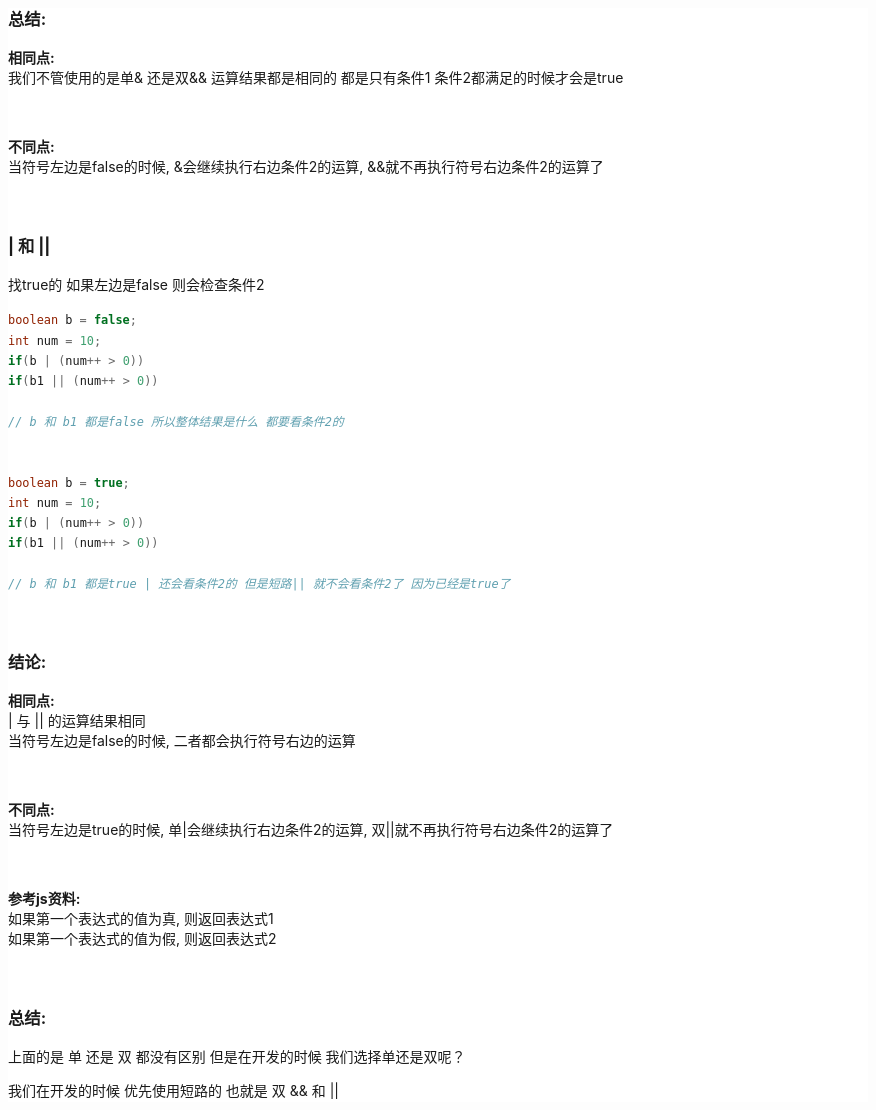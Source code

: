 ### 总结:
**相同点:**  
我们不管使用的是单& 还是双&& 运算结果都是相同的 都是只有条件1 条件2都满足的时候才会是true

<br>

**不同点:**  
当符号左边是false的时候, &会继续执行右边条件2的运算, &&就不再执行符号右边条件2的运算了

<br>

### | 和 ||
找true的 如果左边是false 则会检查条件2
```java 
boolean b = false;
int num = 10;
if(b | (num++ > 0)) 
if(b1 || (num++ > 0)) 

// b 和 b1 都是false 所以整体结果是什么 都要看条件2的


boolean b = true;
int num = 10;
if(b | (num++ > 0)) 
if(b1 || (num++ > 0)) 

// b 和 b1 都是true | 还会看条件2的 但是短路|| 就不会看条件2了 因为已经是true了
```

<br>

### 结论:
**相同点:**  
| 与 || 的运算结果相同  
当符号左边是false的时候, 二者都会执行符号右边的运算

<br>

**不同点:**  
当符号左边是true的时候, 单|会继续执行右边条件2的运算, 双||就不再执行符号右边条件2的运算了

<br>

**参考js资料:**  
如果第一个表达式的值为真, 则返回表达式1  
如果第一个表达式的值为假, 则返回表达式2

<br>

### 总结:
上面的是 单 还是 双 都没有区别 但是在开发的时候 我们选择单还是双呢？

我们在开发的时候 优先使用短路的 也就是 双 && 和 ||
